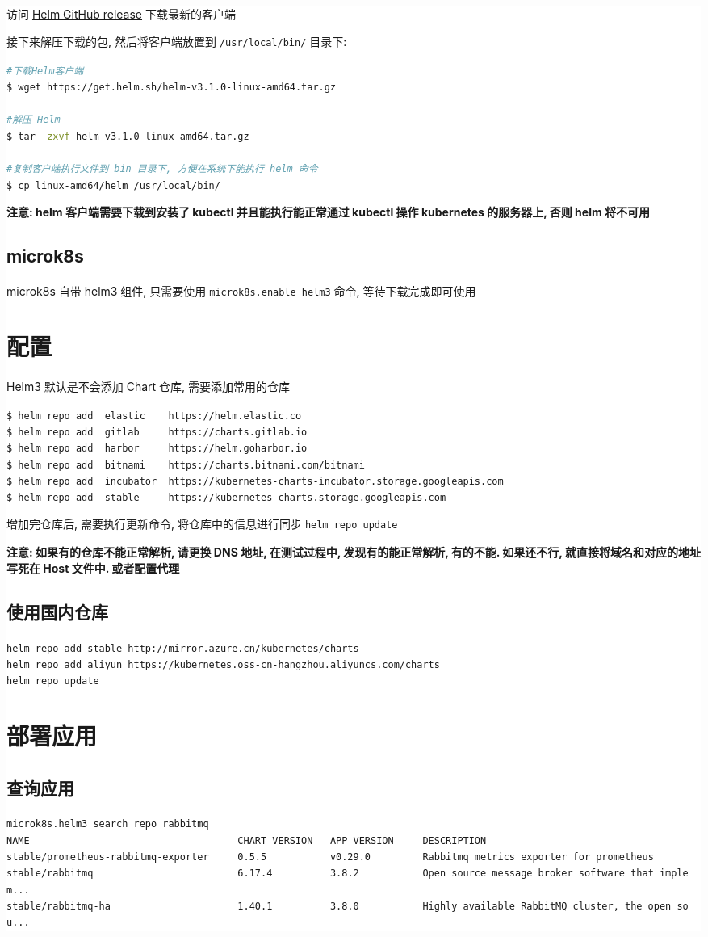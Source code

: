 访问 [Helm GitHub release](https://github.com/helm/helm/releases) 下载最新的客户端

接下来解压下载的包, 然后将客户端放置到 `/usr/local/bin/` 目录下:

```sh
#下载Helm客户端
$ wget https://get.helm.sh/helm-v3.1.0-linux-amd64.tar.gz

#解压 Helm
$ tar -zxvf helm-v3.1.0-linux-amd64.tar.gz

#复制客户端执行文件到 bin 目录下, 方便在系统下能执行 helm 命令
$ cp linux-amd64/helm /usr/local/bin/
```

**注意: helm 客户端需要下载到安装了 kubectl 并且能执行能正常通过 kubectl 操作 kubernetes 的服务器上, 否则 helm 将不可用**

## microk8s

microk8s 自带 helm3 组件, 只需要使用 `microk8s.enable helm3` 命令, 等待下载完成即可使用

# 配置

Helm3 默认是不会添加 Chart 仓库, 需要添加常用的仓库

```sh
$ helm repo add  elastic    https://helm.elastic.co
$ helm repo add  gitlab     https://charts.gitlab.io
$ helm repo add  harbor     https://helm.goharbor.io
$ helm repo add  bitnami    https://charts.bitnami.com/bitnami
$ helm repo add  incubator  https://kubernetes-charts-incubator.storage.googleapis.com
$ helm repo add  stable     https://kubernetes-charts.storage.googleapis.com
```

增加完仓库后, 需要执行更新命令, 将仓库中的信息进行同步 `helm repo update`

**注意: 如果有的仓库不能正常解析, 请更换 DNS 地址, 在测试过程中, 发现有的能正常解析, 有的不能. 如果还不行, 就直接将域名和对应的地址写死在 Host 文件中. 或者配置代理**

## 使用国内仓库

```sh
helm repo add stable http://mirror.azure.cn/kubernetes/charts
helm repo add aliyun https://kubernetes.oss-cn-hangzhou.aliyuncs.com/charts
helm repo update
```

# 部署应用

## 查询应用

```sh
microk8s.helm3 search repo rabbitmq
NAME                                    CHART VERSION   APP VERSION     DESCRIPTION
stable/prometheus-rabbitmq-exporter     0.5.5           v0.29.0         Rabbitmq metrics exporter for prometheus
stable/rabbitmq                         6.17.4          3.8.2           Open source message broker software that implem...
stable/rabbitmq-ha                      1.40.1          3.8.0           Highly available RabbitMQ cluster, the open sou...
```
